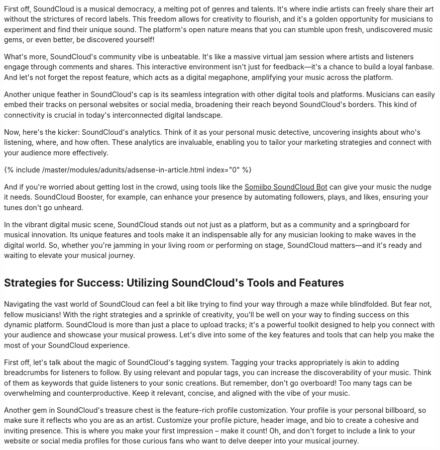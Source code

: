 First off, SoundCloud is a musical democracy, a melting pot of genres and talents. It's where indie artists can freely share their art without the strictures of record labels. This freedom allows for creativity to flourish, and it's a golden opportunity for musicians to experiment and find their unique sound. The platform's open nature means that you can stumble upon fresh, undiscovered music gems, or even better, be discovered yourself!

What's more, SoundCloud's community vibe is unbeatable. It's like a massive virtual jam session where artists and listeners engage through comments and shares. This interactive environment isn't just for feedback—it's a chance to build a loyal fanbase. And let's not forget the repost feature, which acts as a digital megaphone, amplifying your music across the platform. 

Another unique feather in SoundCloud's cap is its seamless integration with other digital tools and platforms. Musicians can easily embed their tracks on personal websites or social media, broadening their reach beyond SoundCloud's borders. This kind of connectivity is crucial in today's interconnected digital landscape.

Now, here's the kicker: SoundCloud's analytics. Think of it as your personal music detective, uncovering insights about who's listening, where, and how often. These analytics are invaluable, enabling you to tailor your marketing strategies and connect with your audience more effectively. 

{% include /master/modules/adunits/adsense-in-article.html index="0" %}

And if you're worried about getting lost in the crowd, using tools like the [Somiibo SoundCloud Bot](https://somiibo.com/platforms/soundcloud-bot) can give your music the nudge it needs. SoundCloud Booster, for example, can enhance your presence by automating followers, plays, and likes, ensuring your tunes don't go unheard.

In the vibrant digital music scene, SoundCloud stands out not just as a platform, but as a community and a springboard for musical innovation. Its unique features and tools make it an indispensable ally for any musician looking to make waves in the digital world. So, whether you're jamming in your living room or performing on stage, SoundCloud matters—and it's ready and waiting to elevate your musical journey.

## Strategies for Success: Utilizing SoundCloud's Tools and Features

Navigating the vast world of SoundCloud can feel a bit like trying to find your way through a maze while blindfolded. But fear not, fellow musicians! With the right strategies and a sprinkle of creativity, you'll be well on your way to finding success on this dynamic platform. SoundCloud is more than just a place to upload tracks; it's a powerful toolkit designed to help you connect with your audience and showcase your musical prowess. Let's dive into some of the key features and tools that can help you make the most of your SoundCloud experience.

First off, let's talk about the magic of SoundCloud's tagging system. Tagging your tracks appropriately is akin to adding breadcrumbs for listeners to follow. By using relevant and popular tags, you can increase the discoverability of your music. Think of them as keywords that guide listeners to your sonic creations. But remember, don't go overboard! Too many tags can be overwhelming and counterproductive. Keep it relevant, concise, and aligned with the vibe of your music.

Another gem in SoundCloud's treasure chest is the feature-rich profile customization. Your profile is your personal billboard, so make sure it reflects who you are as an artist. Customize your profile picture, header image, and bio to create a cohesive and inviting presence. This is where you make your first impression – make it count! Oh, and don't forget to include a link to your website or social media profiles for those curious fans who want to delve deeper into your musical journey.
